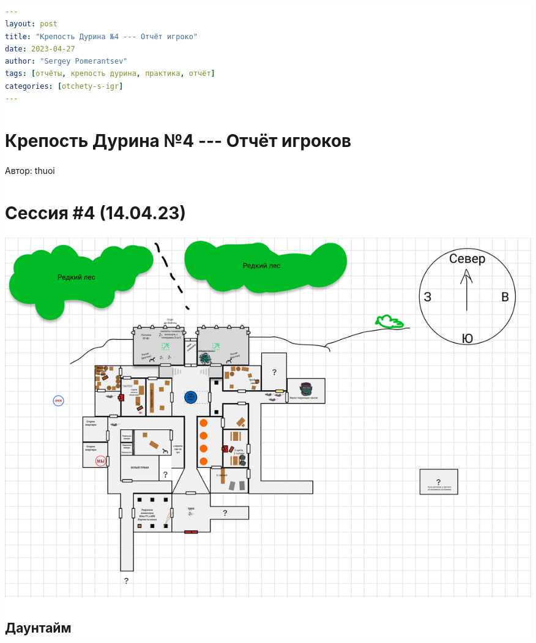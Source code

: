 ```yaml
---
layout: post
title: "Крепость Дурина №4 --- Отчёт игроко"
date: 2023-04-27
author: "Sergey Pomerantsev"
tags: [отчёты, крепость дурина, практика, отчёт]
categories: [otchety-s-igr]
---
```


# Крепость Дурина №4 --- Отчёт игроков

Автор: thuoi

# Сессия #4 (14.04.23)

![](/assets/images/durin_Map_27.04.23.png)

## Даунтайм

